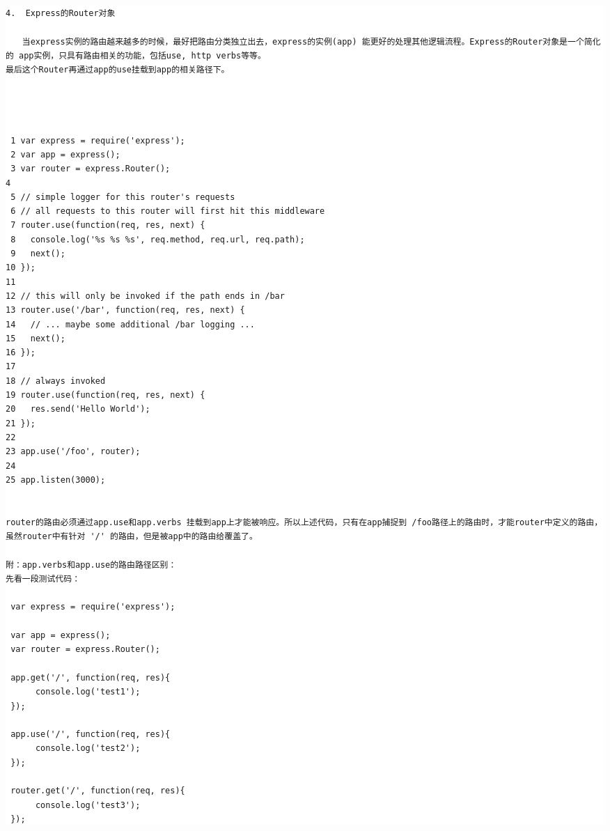	4.  Express的Router对象
	
	　　当express实例的路由越来越多的时候，最好把路由分类独立出去，express的实例(app) 能更好的处理其他逻辑流程。Express的Router对象是一个简化的 app实例，只具有路由相关的功能，包括use, http verbs等等。
	最后这个Router再通过app的use挂载到app的相关路径下。
	
	
	
	
	 1 var express = require('express');
	 2 var app = express();
	 3 var router = express.Router();
	4
	 5 // simple logger for this router's requests
	 6 // all requests to this router will first hit this middleware
	 7 router.use(function(req, res, next) {
	 8   console.log('%s %s %s', req.method, req.url, req.path);
	 9   next();
	10 });
	11
	12 // this will only be invoked if the path ends in /bar
	13 router.use('/bar', function(req, res, next) {
	14   // ... maybe some additional /bar logging ...
	15   next();
	16 });
	17
	18 // always invoked
	19 router.use(function(req, res, next) {
	20   res.send('Hello World');
	21 });
	22
	23 app.use('/foo', router);
	24
	25 app.listen(3000);
	
	
	router的路由必须通过app.use和app.verbs 挂载到app上才能被响应。所以上述代码，只有在app捕捉到 /foo路径上的路由时，才能router中定义的路由，虽然router中有针对 '/' 的路由，但是被app中的路由给覆盖了。
	
	附：app.verbs和app.use的路由路径区别：
	先看一段测试代码：
	
	 var express = require('express');
	
	 var app = express();
	 var router = express.Router();
	
	 app.get('/', function(req, res){
	      console.log('test1');
	 });
	
	 app.use('/', function(req, res){
	      console.log('test2');
	 });
	
	 router.get('/', function(req, res){
	      console.log('test3');
	 });
	